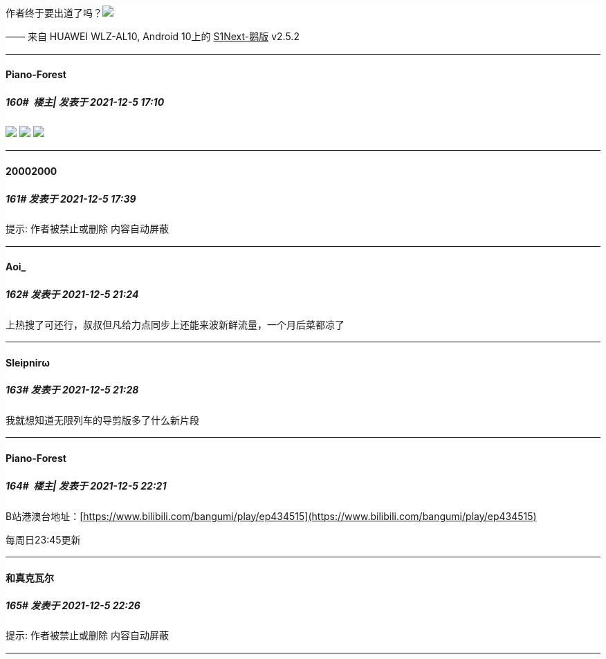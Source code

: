 作者终于要出道了吗？<img src="https://static.saraba1st.com/image/smiley/face2017/067.png" referrerpolicy="no-referrer">

—— 来自 HUAWEI WLZ-AL10, Android 10上的 [S1Next-鹅版](https://github.com/ykrank/S1-Next/releases) v2.5.2

*****

####  Piano-Forest  
##### 160#         楼主| 发表于 2021-12-5 17:10

<img src="https://p.sda1.dev/3/ba06a860c376d3a46fe579bfb3ed2b6f/20211205_170859.jpg" referrerpolicy="no-referrer">
<img src="https://p.sda1.dev/3/3637c05cc4b0124dd3a4cafcc9c9e810/20211205_170905.jpg" referrerpolicy="no-referrer">
<img src="https://p.sda1.dev/3/2407fd3f3d47147425975f02228cab34/20211205_170911.jpg" referrerpolicy="no-referrer">

*****

####  20002000  
##### 161#       发表于 2021-12-5 17:39

提示: 作者被禁止或删除 内容自动屏蔽

*****

####  Aoi_  
##### 162#       发表于 2021-12-5 21:24

上热搜了可还行，叔叔但凡给力点同步上还能来波新鲜流量，一个月后菜都凉了

*****

####  Sleipnirω  
##### 163#       发表于 2021-12-5 21:28

我就想知道无限列车的导剪版多了什么新片段

*****

####  Piano-Forest  
##### 164#         楼主| 发表于 2021-12-5 22:21

B站港澳台地址：[https://www.bilibili.com/bangumi/play/ep434515](https://www.bilibili.com/bangumi/play/ep434515)

每周日23:45更新

*****

####  和真克瓦尔  
##### 165#       发表于 2021-12-5 22:26

提示: 作者被禁止或删除 内容自动屏蔽

*****
